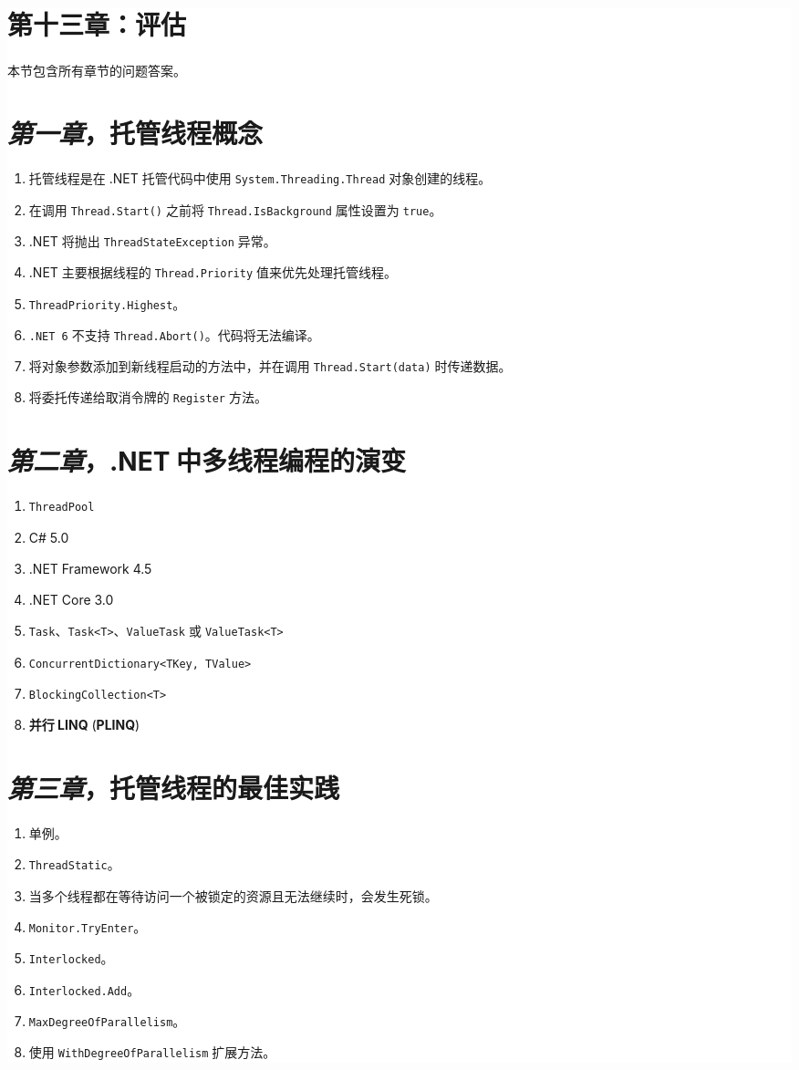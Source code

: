 # 第十三章：评估

本节包含所有章节的问题答案。

# *第一章*，托管线程概念

1.  托管线程是在 .NET 托管代码中使用 `System.Threading.Thread` 对象创建的线程。

1.  在调用 `Thread.Start()` 之前将 `Thread.IsBackground` 属性设置为 `true`。

1.  .NET 将抛出 `ThreadStateException` 异常。

1.  .NET 主要根据线程的 `Thread.Priority` 值来优先处理托管线程。

1.  `ThreadPriority.Highest`。

1.  `.NET 6` 不支持 `Thread.Abort()`。代码将无法编译。

1.  将对象参数添加到新线程启动的方法中，并在调用 `Thread.Start(data)` 时传递数据。

1.  将委托传递给取消令牌的 `Register` 方法。

# *第二章*，.NET 中多线程编程的演变

1.  `ThreadPool `

1.  C# 5.0

1.  .NET Framework 4.5

1.  .NET Core 3.0

1.  `Task`、`Task<T>`、`ValueTask` 或 `ValueTask<T>`

1.  `ConcurrentDictionary<TKey, TValue>`

1.  `BlockingCollection<T>`

1.  **并行 LINQ** (**PLINQ**)

# *第三章*，托管线程的最佳实践

1.  单例。

1.  `ThreadStatic`。

1.  当多个线程都在等待访问一个被锁定的资源且无法继续时，会发生死锁。

1.  `Monitor.TryEnter`。

1.  `Interlocked`。

1.  `Interlocked.Add`。

1.  `MaxDegreeOfParallelism`。

1.  使用 `WithDegreeOfParallelism` 扩展方法。
